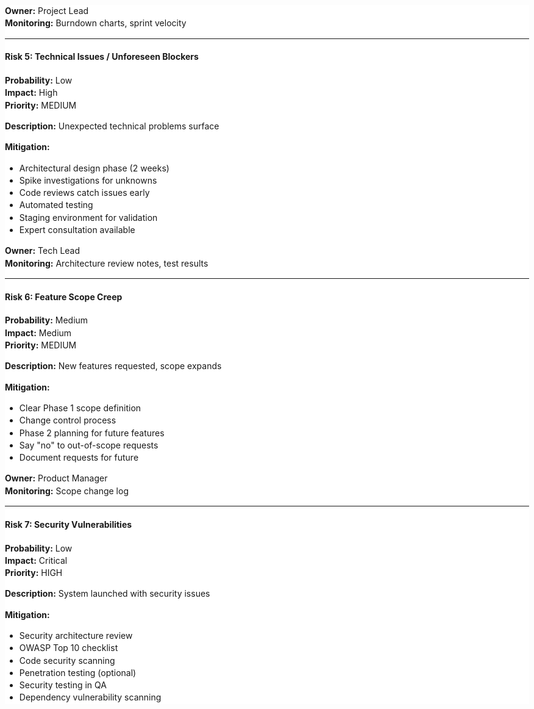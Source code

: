 **Owner:** Project Lead  
**Monitoring:** Burndown charts, sprint velocity

---

#### Risk 5: Technical Issues / Unforeseen Blockers

**Probability:** Low  
**Impact:** High  
**Priority:** MEDIUM

**Description:** Unexpected technical problems surface

**Mitigation:**
- Architectural design phase (2 weeks)
- Spike investigations for unknowns
- Code reviews catch issues early
- Automated testing
- Staging environment for validation
- Expert consultation available

**Owner:** Tech Lead  
**Monitoring:** Architecture review notes, test results

---

#### Risk 6: Feature Scope Creep

**Probability:** Medium  
**Impact:** Medium  
**Priority:** MEDIUM

**Description:** New features requested, scope expands

**Mitigation:**
- Clear Phase 1 scope definition
- Change control process
- Phase 2 planning for future features
- Say "no" to out-of-scope requests
- Document requests for future

**Owner:** Product Manager  
**Monitoring:** Scope change log

---

#### Risk 7: Security Vulnerabilities

**Probability:** Low  
**Impact:** Critical  
**Priority:** HIGH

**Description:** System launched with security issues

**Mitigation:**
- Security architecture review
- OWASP Top 10 checklist
- Code security scanning
- Penetration testing (optional)
- Security testing in QA
- Dependency vulnerability scanning
